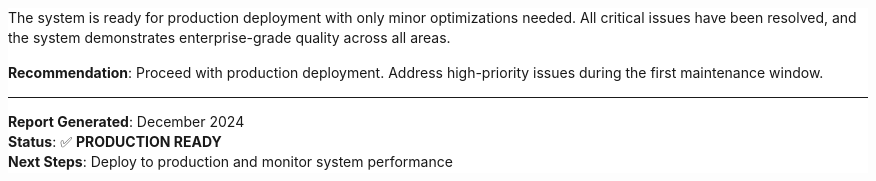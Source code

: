 The system is ready for production deployment with only minor optimizations needed. All critical issues have been resolved, and the system demonstrates enterprise-grade quality across all areas.

**Recommendation**: Proceed with production deployment. Address high-priority issues during the first maintenance window.

---

**Report Generated**: December 2024  
**Status**: ✅ **PRODUCTION READY**  
**Next Steps**: Deploy to production and monitor system performance
